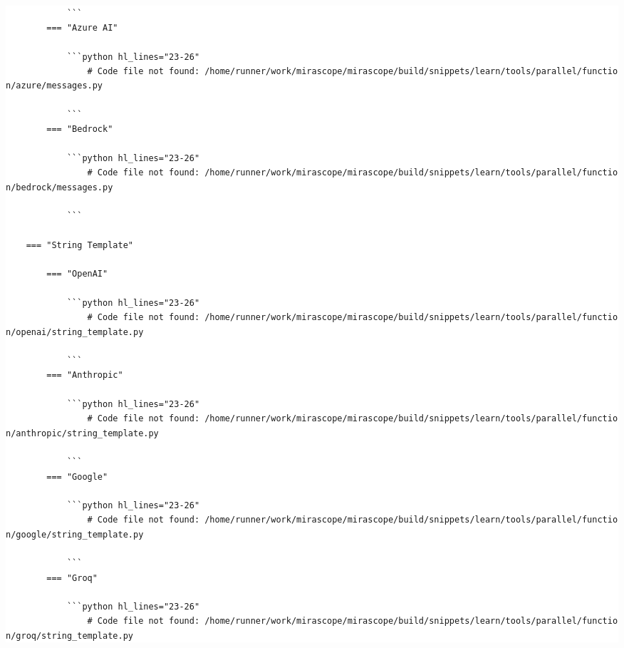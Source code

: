                 ```
            === "Azure AI"

                ```python hl_lines="23-26"
                    # Code file not found: /home/runner/work/mirascope/mirascope/build/snippets/learn/tools/parallel/function/azure/messages.py

                ```
            === "Bedrock"

                ```python hl_lines="23-26"
                    # Code file not found: /home/runner/work/mirascope/mirascope/build/snippets/learn/tools/parallel/function/bedrock/messages.py

                ```

        === "String Template"

            === "OpenAI"

                ```python hl_lines="23-26"
                    # Code file not found: /home/runner/work/mirascope/mirascope/build/snippets/learn/tools/parallel/function/openai/string_template.py

                ```
            === "Anthropic"

                ```python hl_lines="23-26"
                    # Code file not found: /home/runner/work/mirascope/mirascope/build/snippets/learn/tools/parallel/function/anthropic/string_template.py

                ```
            === "Google"

                ```python hl_lines="23-26"
                    # Code file not found: /home/runner/work/mirascope/mirascope/build/snippets/learn/tools/parallel/function/google/string_template.py

                ```
            === "Groq"

                ```python hl_lines="23-26"
                    # Code file not found: /home/runner/work/mirascope/mirascope/build/snippets/learn/tools/parallel/function/groq/string_template.py
